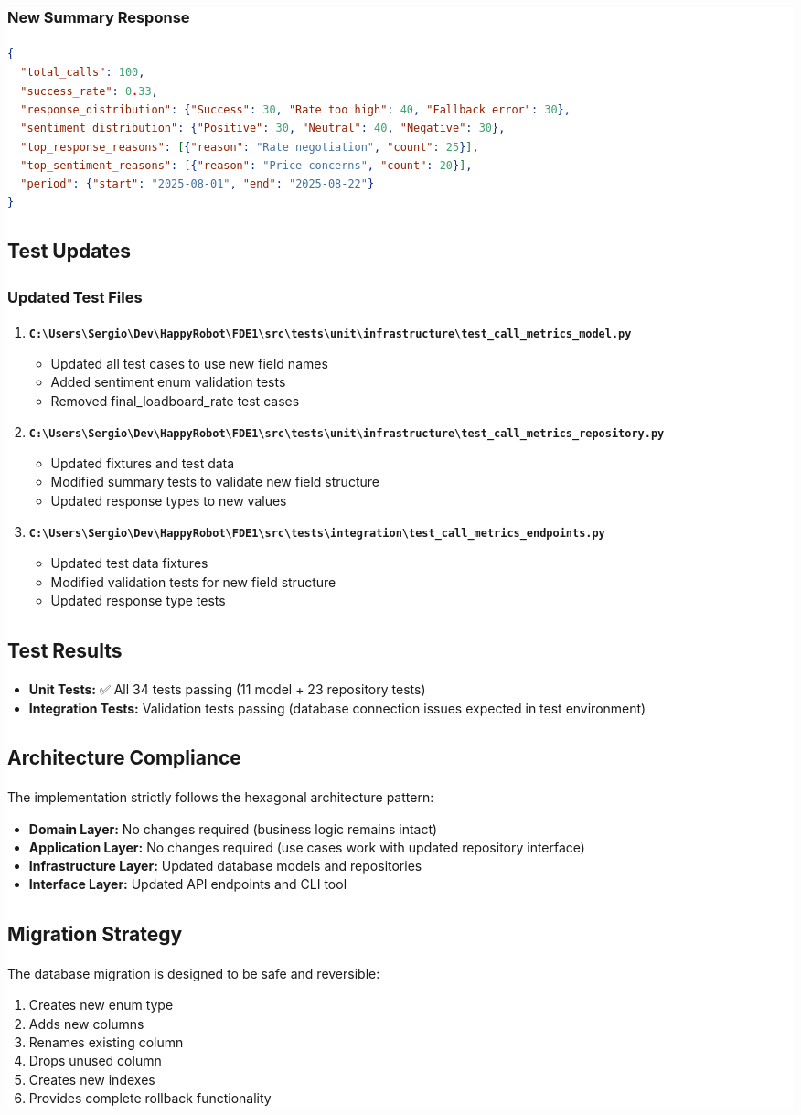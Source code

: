 ### New Summary Response
```json
{
  "total_calls": 100,
  "success_rate": 0.33,
  "response_distribution": {"Success": 30, "Rate too high": 40, "Fallback error": 30},
  "sentiment_distribution": {"Positive": 30, "Neutral": 40, "Negative": 30},
  "top_response_reasons": [{"reason": "Rate negotiation", "count": 25}],
  "top_sentiment_reasons": [{"reason": "Price concerns", "count": 20}],
  "period": {"start": "2025-08-01", "end": "2025-08-22"}
}
```

## Test Updates

### Updated Test Files
1. **`C:\Users\Sergio\Dev\HappyRobot\FDE1\src\tests\unit\infrastructure\test_call_metrics_model.py`**
   - Updated all test cases to use new field names
   - Added sentiment enum validation tests
   - Removed final_loadboard_rate test cases

2. **`C:\Users\Sergio\Dev\HappyRobot\FDE1\src\tests\unit\infrastructure\test_call_metrics_repository.py`**
   - Updated fixtures and test data
   - Modified summary tests to validate new field structure
   - Updated response types to new values

3. **`C:\Users\Sergio\Dev\HappyRobot\FDE1\src\tests\integration\test_call_metrics_endpoints.py`**
   - Updated test data fixtures
   - Modified validation tests for new field structure
   - Updated response type tests

## Test Results
- **Unit Tests:** ✅ All 34 tests passing (11 model + 23 repository tests)
- **Integration Tests:** Validation tests passing (database connection issues expected in test environment)

## Architecture Compliance

The implementation strictly follows the hexagonal architecture pattern:
- **Domain Layer:** No changes required (business logic remains intact)
- **Application Layer:** No changes required (use cases work with updated repository interface)
- **Infrastructure Layer:** Updated database models and repositories
- **Interface Layer:** Updated API endpoints and CLI tool

## Migration Strategy

The database migration is designed to be safe and reversible:
1. Creates new enum type
2. Adds new columns
3. Renames existing column
4. Drops unused column
5. Creates new indexes
6. Provides complete rollback functionality
